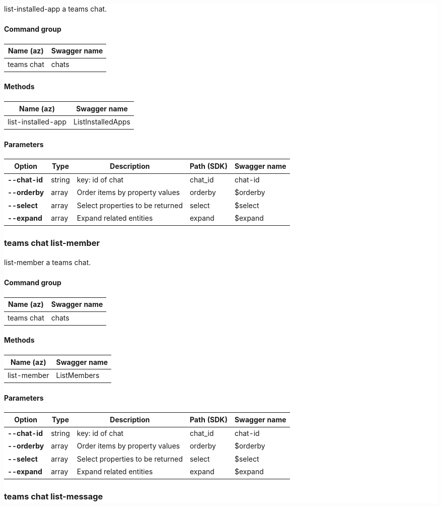 list-installed-app a teams chat.

#### Command group
|Name (az)|Swagger name|
|---------|------------|
|teams chat|chats|

#### Methods
|Name (az)|Swagger name|
|---------|------------|
|list-installed-app|ListInstalledApps|

#### Parameters
|Option|Type|Description|Path (SDK)|Swagger name|
|------|----|-----------|----------|------------|
|**--chat-id**|string|key: id of chat|chat_id|chat-id|
|**--orderby**|array|Order items by property values|orderby|$orderby|
|**--select**|array|Select properties to be returned|select|$select|
|**--expand**|array|Expand related entities|expand|$expand|

### teams chat list-member

list-member a teams chat.

#### Command group
|Name (az)|Swagger name|
|---------|------------|
|teams chat|chats|

#### Methods
|Name (az)|Swagger name|
|---------|------------|
|list-member|ListMembers|

#### Parameters
|Option|Type|Description|Path (SDK)|Swagger name|
|------|----|-----------|----------|------------|
|**--chat-id**|string|key: id of chat|chat_id|chat-id|
|**--orderby**|array|Order items by property values|orderby|$orderby|
|**--select**|array|Select properties to be returned|select|$select|
|**--expand**|array|Expand related entities|expand|$expand|

### teams chat list-message
